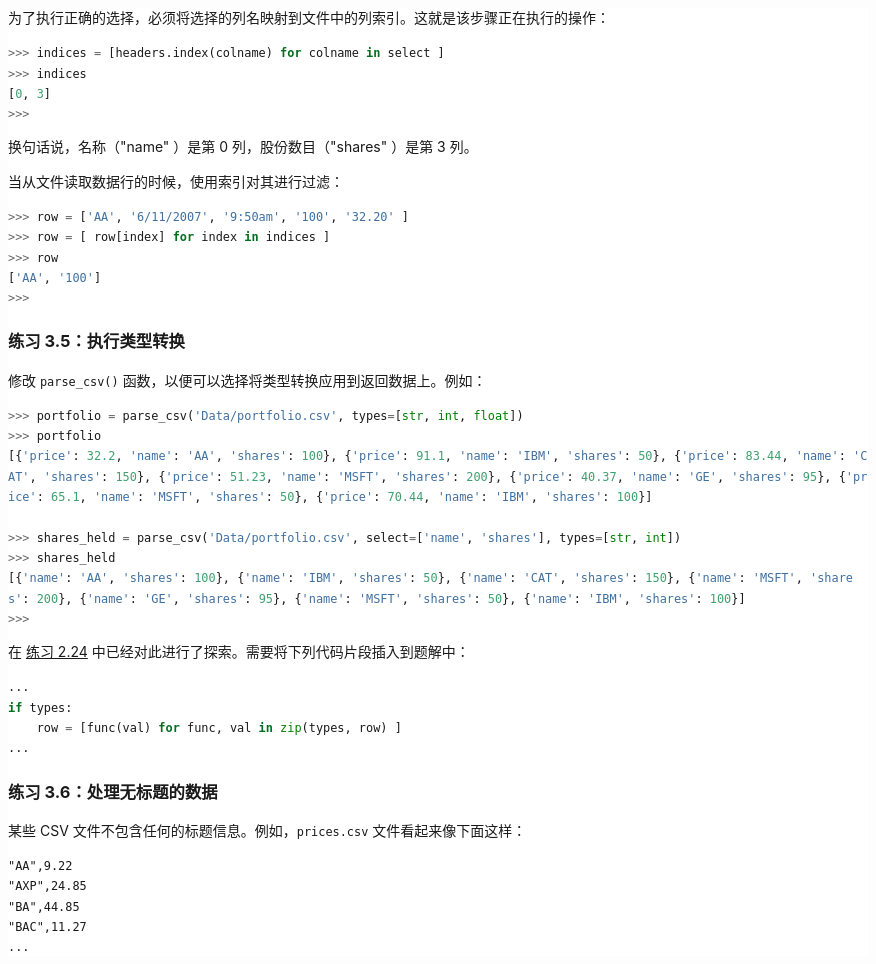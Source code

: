 为了执行正确的选择，必须将选择的列名映射到文件中的列索引。这就是该步骤正在执行的操作：

```python
>>> indices = [headers.index(colname) for colname in select ]
>>> indices
[0, 3]
>>>
```

换句话说，名称（"name" ）是第 0 列，股份数目（"shares" ）是第 3 列。

当从文件读取数据行的时候，使用索引对其进行过滤：

```python
>>> row = ['AA', '6/11/2007', '9:50am', '100', '32.20' ]
>>> row = [ row[index] for index in indices ]
>>> row
['AA', '100']
>>>
```

### 练习 3.5：执行类型转换

修改 `parse_csv()` 函数，以便可以选择将类型转换应用到返回数据上。例如：

```python
>>> portfolio = parse_csv('Data/portfolio.csv', types=[str, int, float])
>>> portfolio
[{'price': 32.2, 'name': 'AA', 'shares': 100}, {'price': 91.1, 'name': 'IBM', 'shares': 50}, {'price': 83.44, 'name': 'CAT', 'shares': 150}, {'price': 51.23, 'name': 'MSFT', 'shares': 200}, {'price': 40.37, 'name': 'GE', 'shares': 95}, {'price': 65.1, 'name': 'MSFT', 'shares': 50}, {'price': 70.44, 'name': 'IBM', 'shares': 100}]

>>> shares_held = parse_csv('Data/portfolio.csv', select=['name', 'shares'], types=[str, int])
>>> shares_held
[{'name': 'AA', 'shares': 100}, {'name': 'IBM', 'shares': 50}, {'name': 'CAT', 'shares': 150}, {'name': 'MSFT', 'shares': 200}, {'name': 'GE', 'shares': 95}, {'name': 'MSFT', 'shares': 50}, {'name': 'IBM', 'shares': 100}]
>>>
```

在 [练习 2.24](../02_Working_with_data/07_Objects) 中已经对此进行了探索。需要将下列代码片段插入到题解中：

```python
...
if types:
    row = [func(val) for func, val in zip(types, row) ]
...
```

### 练习 3.6：处理无标题的数据

某些 CSV 文件不包含任何的标题信息。例如，`prices.csv` 文件看起来像下面这样：

```csv
"AA",9.22
"AXP",24.85
"BA",44.85
"BAC",11.27
...
```
